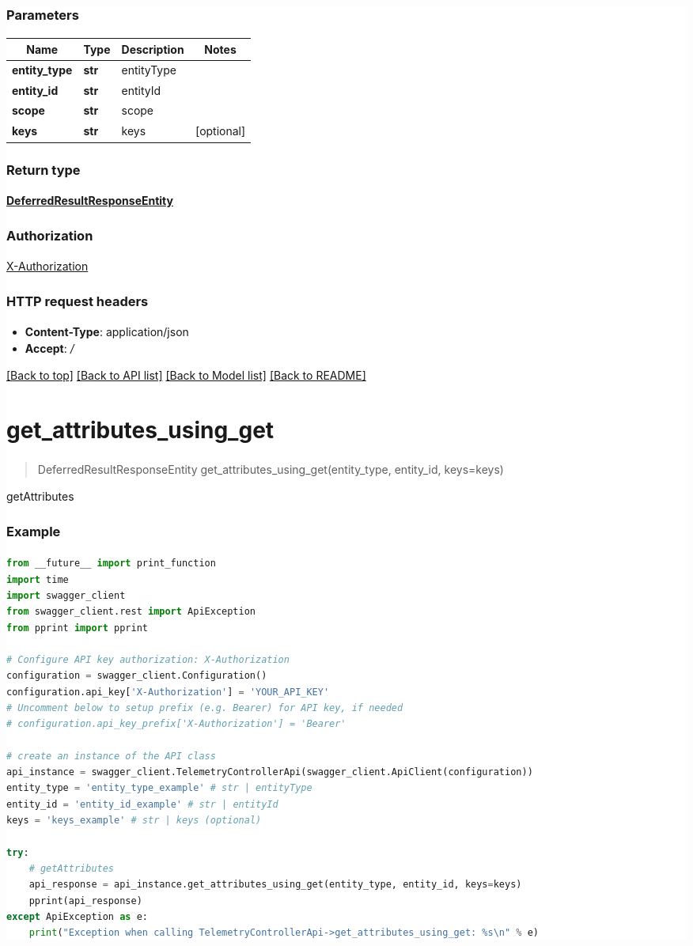 ### Parameters

Name | Type | Description  | Notes
------------- | ------------- | ------------- | -------------
 **entity_type** | **str**| entityType | 
 **entity_id** | **str**| entityId | 
 **scope** | **str**| scope | 
 **keys** | **str**| keys | [optional] 

### Return type

[**DeferredResultResponseEntity**](DeferredResultResponseEntity.md)

### Authorization

[X-Authorization](../README.md#X-Authorization)

### HTTP request headers

 - **Content-Type**: application/json
 - **Accept**: */*

[[Back to top]](#) [[Back to API list]](../README.md#documentation-for-api-endpoints) [[Back to Model list]](../README.md#documentation-for-models) [[Back to README]](../README.md)

# **get_attributes_using_get**
> DeferredResultResponseEntity get_attributes_using_get(entity_type, entity_id, keys=keys)

getAttributes

### Example
```python
from __future__ import print_function
import time
import swagger_client
from swagger_client.rest import ApiException
from pprint import pprint

# Configure API key authorization: X-Authorization
configuration = swagger_client.Configuration()
configuration.api_key['X-Authorization'] = 'YOUR_API_KEY'
# Uncomment below to setup prefix (e.g. Bearer) for API key, if needed
# configuration.api_key_prefix['X-Authorization'] = 'Bearer'

# create an instance of the API class
api_instance = swagger_client.TelemetryControllerApi(swagger_client.ApiClient(configuration))
entity_type = 'entity_type_example' # str | entityType
entity_id = 'entity_id_example' # str | entityId
keys = 'keys_example' # str | keys (optional)

try:
    # getAttributes
    api_response = api_instance.get_attributes_using_get(entity_type, entity_id, keys=keys)
    pprint(api_response)
except ApiException as e:
    print("Exception when calling TelemetryControllerApi->get_attributes_using_get: %s\n" % e)
```
